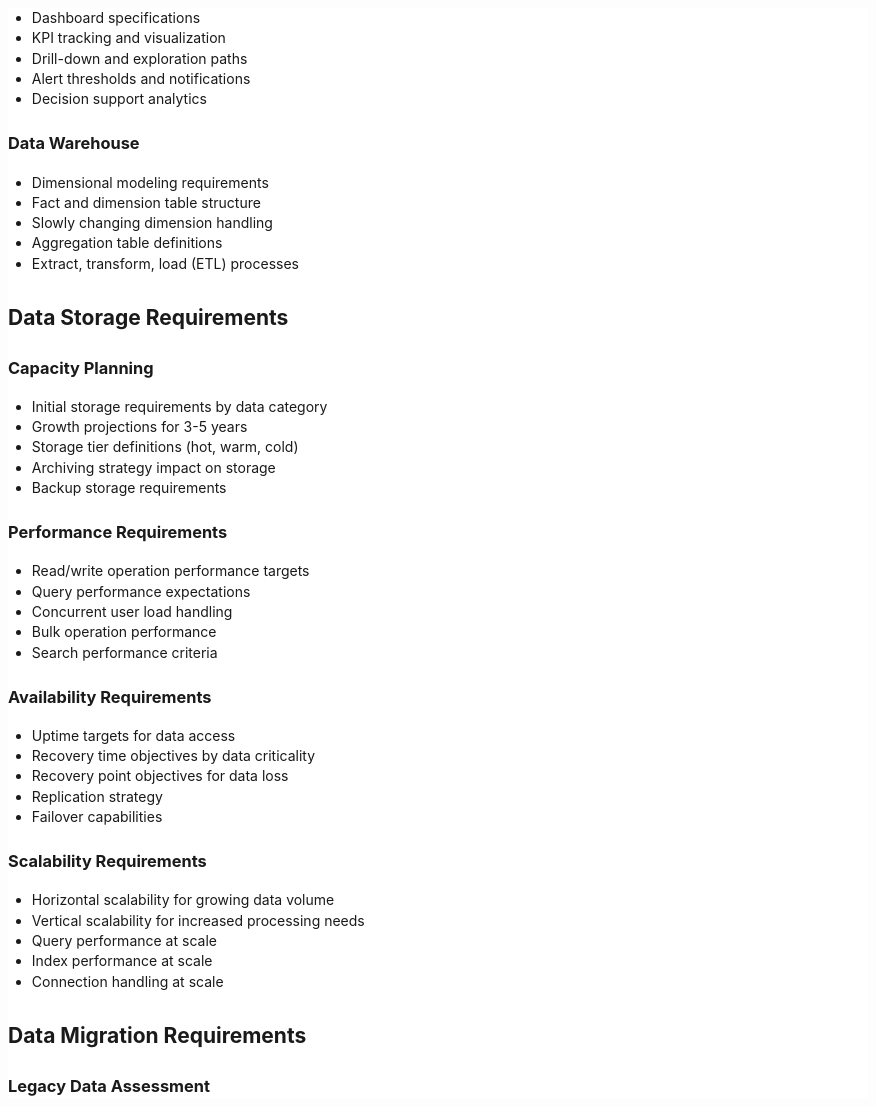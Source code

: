 - Dashboard specifications
- KPI tracking and visualization
- Drill-down and exploration paths
- Alert thresholds and notifications
- Decision support analytics

### Data Warehouse

- Dimensional modeling requirements
- Fact and dimension table structure
- Slowly changing dimension handling
- Aggregation table definitions
- Extract, transform, load (ETL) processes

## Data Storage Requirements

### Capacity Planning

- Initial storage requirements by data category
- Growth projections for 3-5 years
- Storage tier definitions (hot, warm, cold)
- Archiving strategy impact on storage
- Backup storage requirements

### Performance Requirements

- Read/write operation performance targets
- Query performance expectations
- Concurrent user load handling
- Bulk operation performance
- Search performance criteria

### Availability Requirements

- Uptime targets for data access
- Recovery time objectives by data criticality
- Recovery point objectives for data loss
- Replication strategy
- Failover capabilities

### Scalability Requirements

- Horizontal scalability for growing data volume
- Vertical scalability for increased processing needs
- Query performance at scale
- Index performance at scale
- Connection handling at scale

## Data Migration Requirements

### Legacy Data Assessment
